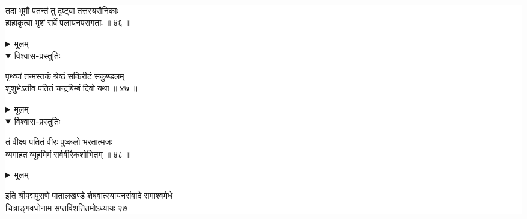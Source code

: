 तदा भूमौ पतन्तं तु दृष्ट्वा तत्तस्यसैनिकाः  
हाहाकृत्वा भृशं सर्वे पलायनपरागताः ॥ ४६ ॥
</details>

<details><summary>मूलम्</summary></details>



<details open><summary>विश्वास-प्रस्तुतिः</summary>

पृथ्व्यां तन्मस्तकं श्रेष्ठं सकिरीटं सकुण्डलम्  
शुशुभेऽतीव पतितं चन्द्रबिम्बं दिवो यथा ॥ ४७ ॥
</details>

<details><summary>मूलम्</summary></details>



<details open><summary>विश्वास-प्रस्तुतिः</summary>

तं वीक्ष्य पतितं वीरः पुष्कलो भरतात्मजः  
व्यगाहत व्यूहमिमं सर्ववीरैकशोभितम् ॥ ४८ ॥
</details>

<details><summary>मूलम्</summary></details>


इति श्रीपद्मपुराणे पातालखण्डे शेषवात्स्यायनसंवादे रामाश्वमेधे  
चित्राङ्गवधोनाम सप्तविंशतितमोऽध्यायः २७